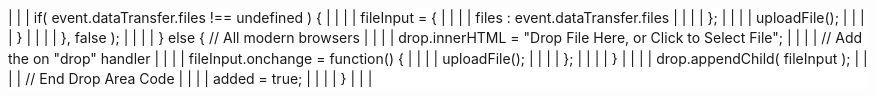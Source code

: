 |                                                                         |
| if( event.dataTransfer.files !== undefined ) {                          |
|                                                                         |
| fileInput = {                                                           |
|                                                                         |
| files : event.dataTransfer.files                                        |
|                                                                         |
| };                                                                      |
|                                                                         |
| uploadFile();                                                           |
|                                                                         |
| }                                                                       |
|                                                                         |
| }, false );                                                             |
|                                                                         |
| } else { // All modern browsers                                         |
|                                                                         |
| drop.innerHTML = \"Drop File Here, or Click to Select File\";           |
|                                                                         |
| // Add the on \"drop\" handler                                          |
|                                                                         |
| fileInput.onchange = function() {                                       |
|                                                                         |
| uploadFile();                                                           |
|                                                                         |
| };                                                                      |
|                                                                         |
| }                                                                       |
|                                                                         |
| drop.appendChild( fileInput );                                          |
|                                                                         |
| // End Drop Area Code                                                   |
|                                                                         |
| added = true;                                                           |
|                                                                         |
| }                                                                       |
|                                                                         |